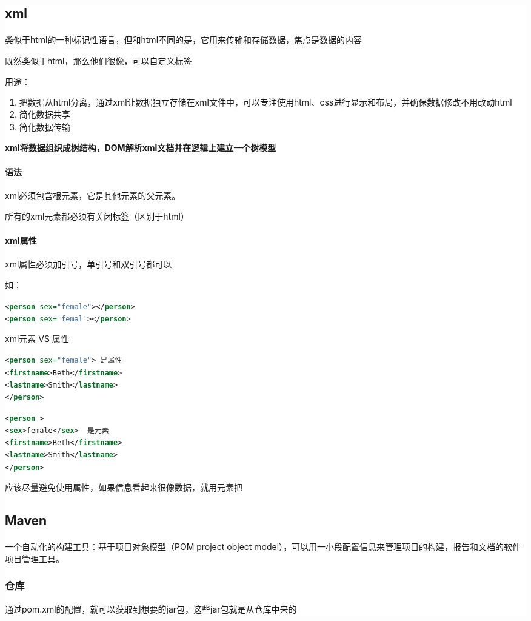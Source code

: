 ## xml

类似于html的一种标记性语言，但和html不同的是，它用来传输和存储数据，焦点是数据的内容

既然类似于html，那么他们很像，可以自定义标签

用途：

1. 把数据从html分离，通过xml让数据独立存储在xml文件中，可以专注使用html、css进行显示和布局，并确保数据修改不用改动html
2. 简化数据共享
3. 简化数据传输

**xml将数据组织成树结构，DOM解析xml文档并在逻辑上建立一个树模型**

#### 语法

xml必须包含根元素，它是其他元素的父元素。 

所有的xml元素都必须有关闭标签（区别于html）

#### xml属性

xml属性必须加引号，单引号和双引号都可以

如：

```xml
<person sex="female"></person>
<person sex='femal'></person>
```

xml元素 VS 属性

```xml
<person sex="female"> 是属性
<firstname>Beth</firstname>
<lastname>Smith</lastname>
</person>
```

```xml
<person >
<sex>female</sex>  是元素
<firstname>Beth</firstname>
<lastname>Smith</lastname>
</person>
```

应该尽量避免使用属性，如果信息看起来很像数据，就用元素把

## Maven 

一个自动化的构建工具：基于项目对象模型（POM project object model），可以用一小段配置信息来管理项目的构建，报告和文档的软件项目管理工具。 

### 仓库

通过pom.xml的配置，就可以获取到想要的jar包，这些jar包就是从仓库中来的
